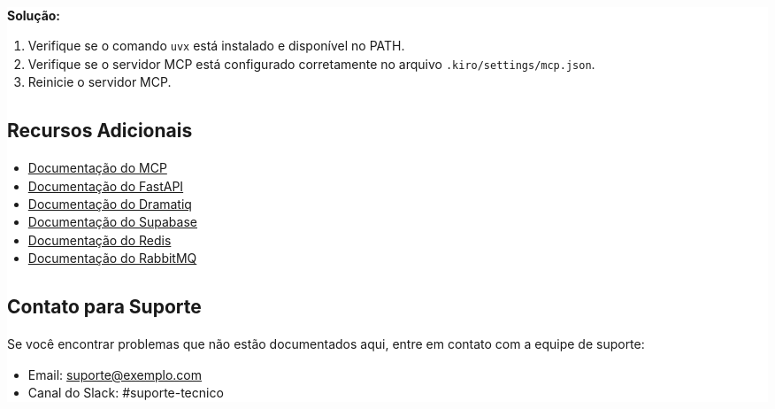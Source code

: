 **Solução:**
1. Verifique se o comando `uvx` está instalado e disponível no PATH.
2. Verifique se o servidor MCP está configurado corretamente no arquivo `.kiro/settings/mcp.json`.
3. Reinicie o servidor MCP.

## Recursos Adicionais

- [Documentação do MCP](https://docs.example.com/mcp)
- [Documentação do FastAPI](https://fastapi.tiangolo.com/)
- [Documentação do Dramatiq](https://dramatiq.io/)
- [Documentação do Supabase](https://supabase.io/docs)
- [Documentação do Redis](https://redis.io/documentation)
- [Documentação do RabbitMQ](https://www.rabbitmq.com/documentation.html)

## Contato para Suporte

Se você encontrar problemas que não estão documentados aqui, entre em contato com a equipe de suporte:

- Email: suporte@exemplo.com
- Canal do Slack: #suporte-tecnico